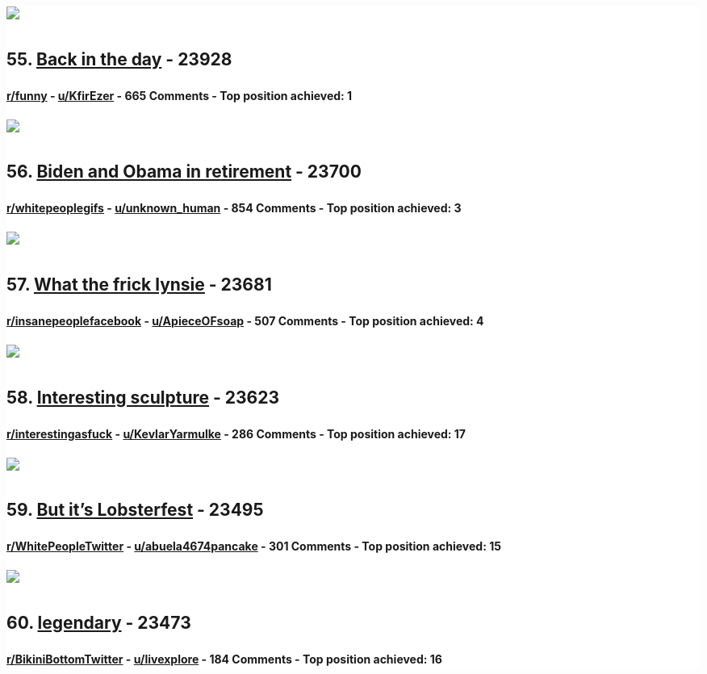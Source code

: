 <a href="https://i.redd.it/wwhtpzx8goq01.jpg"><img src="https://b.thumbs.redditmedia.com/1C0E20AJvu1vgrrZaMRZafRkgBE9XIIzUTHAUAVR0vc.jpg"></img></a>

## 55. [Back in the day](http://reddit.com/r/funny/comments/8aqluo/back_in_the_day/) - 23928
#### [r/funny](http://reddit.com/r/funny) - [u/KfirEzer](http://reddit.com/u/KfirEzer) - 665 Comments - Top position achieved: 1

<a href="https://i.redd.it/o08hl2bcdpq01.jpg"><img src="https://b.thumbs.redditmedia.com/Td7aGdB5SDXhsqFpyh8HrSGf8KG4XKWpILpzj-dLV_A.jpg"></img></a>

## 56. [Biden and Obama in retirement](http://reddit.com/r/whitepeoplegifs/comments/8ap4ez/biden_and_obama_in_retirement/) - 23700
#### [r/whitepeoplegifs](http://reddit.com/r/whitepeoplegifs) - [u/unknown_human](http://reddit.com/u/unknown_human) - 854 Comments - Top position achieved: 3

<a href="https://v.redd.it/7l6ubxhjunq01"><img src="https://b.thumbs.redditmedia.com/EgLvwPimhrcPnaO-GTp4pMkiNTxF_DVD6v66eyyItuA.jpg"></img></a>

## 57. [What the frick lynsie](http://reddit.com/r/insanepeoplefacebook/comments/8ar0y3/what_the_frick_lynsie/) - 23681
#### [r/insanepeoplefacebook](http://reddit.com/r/insanepeoplefacebook) - [u/ApieceOFsoap](http://reddit.com/u/ApieceOFsoap) - 507 Comments - Top position achieved: 4

<a href="https://i.redd.it/aii64pdjopq01.png"><img src="https://a.thumbs.redditmedia.com/kDwuGrXzOqojgFyw9pkySky1u1H1WIFF0SnRZw4XU14.jpg"></img></a>

## 58. [Interesting sculpture](http://reddit.com/r/interestingasfuck/comments/8artd8/interesting_sculpture/) - 23623
#### [r/interestingasfuck](http://reddit.com/r/interestingasfuck) - [u/KevlarYarmulke](http://reddit.com/u/KevlarYarmulke) - 286 Comments - Top position achieved: 17

<a href="https://gfycat.com/VariableGiganticAldabratortoise"><img src="https://b.thumbs.redditmedia.com/MZ9FSbrOgmKLMVPRyzgs1G1RLP-3Yj_JHmCVQg2at-U.jpg"></img></a>

## 59. [But it’s Lobsterfest](http://reddit.com/r/WhitePeopleTwitter/comments/8ar41x/but_its_lobsterfest/) - 23495
#### [r/WhitePeopleTwitter](http://reddit.com/r/WhitePeopleTwitter) - [u/abuela4674pancake](http://reddit.com/u/abuela4674pancake) - 301 Comments - Top position achieved: 15

<a href="https://i.redd.it/2u1euw7iqpq01.jpg"><img src="https://b.thumbs.redditmedia.com/3AnB04ulu7raRYaOeLYUE0sGUxY7u_ISHnfL8UERJ2E.jpg"></img></a>

## 60. [legendary](http://reddit.com/r/BikiniBottomTwitter/comments/8arogm/legendary/) - 23473
#### [r/BikiniBottomTwitter](http://reddit.com/r/BikiniBottomTwitter) - [u/livexplore](http://reddit.com/u/livexplore) - 184 Comments - Top position achieved: 16
